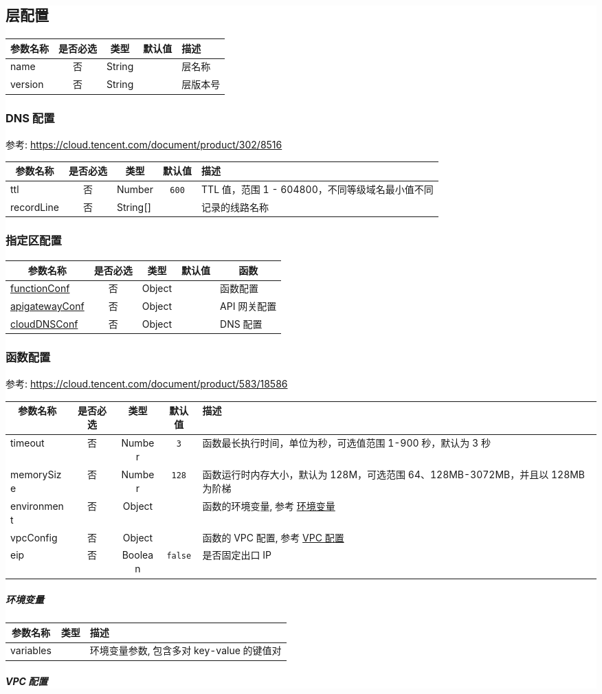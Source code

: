 ## 层配置

| 参数名称 | 是否必选 |  类型  | 默认值 | 描述     |
| -------- | :------: | :----: | :----: | :------- |
| name     |    否    | String |        | 层名称   |
| version  |    否    | String |        | 层版本号 |

### DNS 配置

参考: https://cloud.tencent.com/document/product/302/8516

| 参数名称   | 是否必选 | 类型     | 默认值 | 描述                                            |
| ---------- | :------: | -------- | :----: | :---------------------------------------------- |
| ttl        |    否    | Number   | `600`  | TTL 值，范围 1 - 604800，不同等级域名最小值不同 |
| recordLine |    否    | String[] |        | 记录的线路名称                                  |

### 指定区配置

| 参数名称                        | 是否必选 | 类型   | 默认值 | 函数         |
| ------------------------------- | :------: | ------ | ------ | ------------ |
| [functionConf](#函数配置)       |    否    | Object |        | 函数配置     |
| [apigatewayConf](#API-网关配置) |    否    | Object |        | API 网关配置 |
| [cloudDNSConf](#DNS-配置)       |    否    | Object |        | DNS 配置     |

### 函数配置

参考: https://cloud.tencent.com/document/product/583/18586

| 参数名称    | 是否必选 |  类型   | 默认值  | 描述                                                                            |
| ----------- | :------: | :-----: | :-----: | :------------------------------------------------------------------------------ |
| timeout     |    否    | Number  |   `3`   | 函数最长执行时间，单位为秒，可选值范围 1-900 秒，默认为 3 秒                    |
| memorySize  |    否    | Number  |  `128`  | 函数运行时内存大小，默认为 128M，可选范围 64、128MB-3072MB，并且以 128MB 为阶梯 |
| environment |    否    | Object  |         | 函数的环境变量, 参考 [环境变量](#环境变量)                                      |
| vpcConfig   |    否    | Object  |         | 函数的 VPC 配置, 参考 [VPC 配置](#VPC-配置)                                     |
| eip         |    否    | Boolean | `false` | 是否固定出口 IP                                                                 |

##### 环境变量

| 参数名称  | 类型 | 描述                                      |
| --------- | ---- | :---------------------------------------- |
| variables |      | 环境变量参数, 包含多对 key-value 的键值对 |

##### VPC 配置
